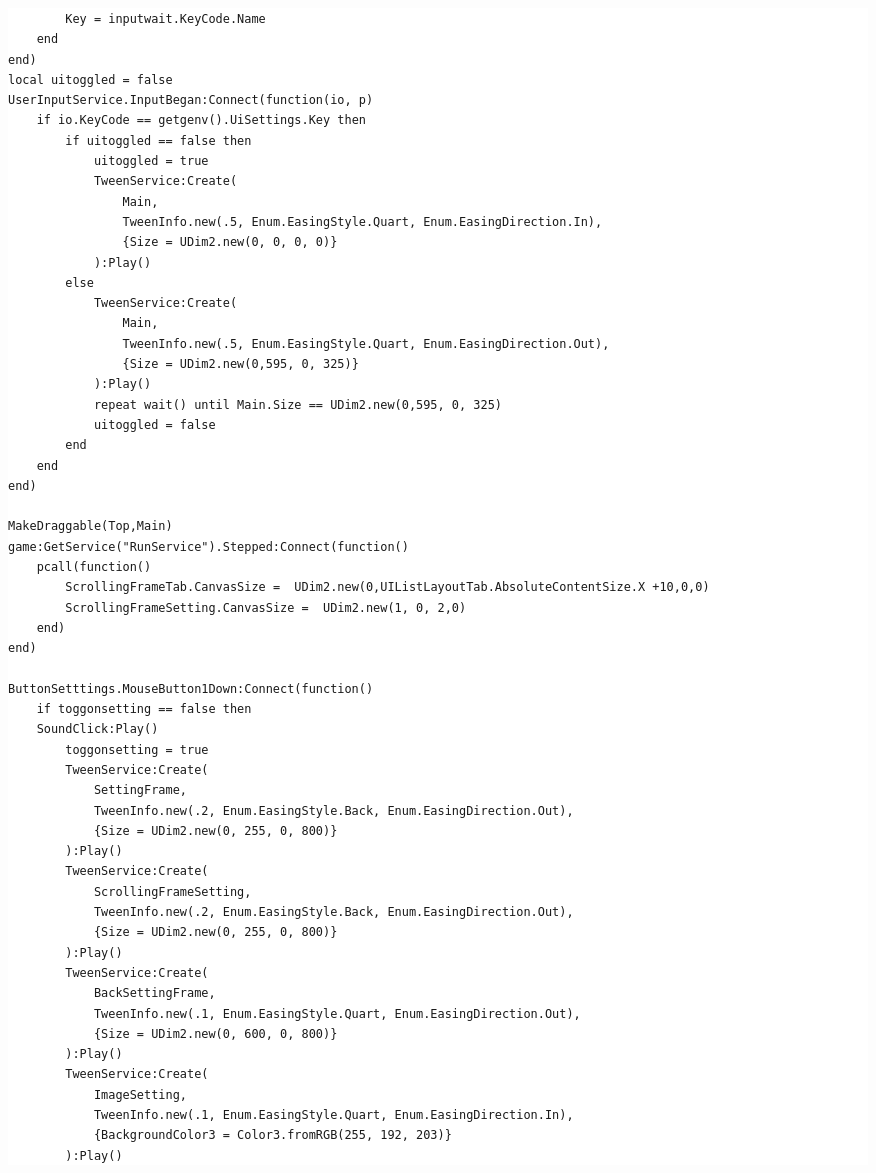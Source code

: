             Key = inputwait.KeyCode.Name
        end
    end)
    local uitoggled = false
    UserInputService.InputBegan:Connect(function(io, p)
        if io.KeyCode == getgenv().UiSettings.Key then
            if uitoggled == false then
                uitoggled = true
                TweenService:Create(
                    Main,
                    TweenInfo.new(.5, Enum.EasingStyle.Quart, Enum.EasingDirection.In),
                    {Size = UDim2.new(0, 0, 0, 0)}
                ):Play()
            else
                TweenService:Create(
                    Main,
                    TweenInfo.new(.5, Enum.EasingStyle.Quart, Enum.EasingDirection.Out),
                    {Size = UDim2.new(0,595, 0, 325)}
                ):Play()
                repeat wait() until Main.Size == UDim2.new(0,595, 0, 325)
                uitoggled = false
            end
        end
    end)

    MakeDraggable(Top,Main)
    game:GetService("RunService").Stepped:Connect(function()
        pcall(function()
            ScrollingFrameTab.CanvasSize =  UDim2.new(0,UIListLayoutTab.AbsoluteContentSize.X +10,0,0)
            ScrollingFrameSetting.CanvasSize =  UDim2.new(1, 0, 2,0)
        end)
    end)

    ButtonSetttings.MouseButton1Down:Connect(function()
        if toggonsetting == false then
        SoundClick:Play()
            toggonsetting = true
            TweenService:Create(
                SettingFrame,
                TweenInfo.new(.2, Enum.EasingStyle.Back, Enum.EasingDirection.Out),
                {Size = UDim2.new(0, 255, 0, 800)}
            ):Play()
            TweenService:Create(
                ScrollingFrameSetting,
                TweenInfo.new(.2, Enum.EasingStyle.Back, Enum.EasingDirection.Out),
                {Size = UDim2.new(0, 255, 0, 800)}
            ):Play()
            TweenService:Create(
                BackSettingFrame,
                TweenInfo.new(.1, Enum.EasingStyle.Quart, Enum.EasingDirection.Out),
                {Size = UDim2.new(0, 600, 0, 800)}
            ):Play()
            TweenService:Create(
                ImageSetting,
                TweenInfo.new(.1, Enum.EasingStyle.Quart, Enum.EasingDirection.In),
                {BackgroundColor3 = Color3.fromRGB(255, 192, 203)}
            ):Play()
